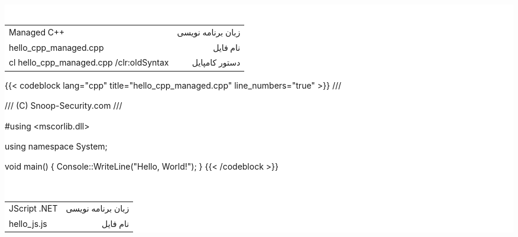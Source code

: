 <br />

<div style="direction: ltr !important;">
    <table class="table table-striped table-hover">
        <tr>
            <td>
                Managed C++
            </td>
            <td style="direction: rtl;">
                زبان برنامه نویسی
            </td>
        </tr>
        <tr>
            <td>
                hello_cpp_managed.cpp
            </td>
            <td style="direction: rtl;">
                نام فایل
            </td>
        </tr>
        <tr>
            <td>
                cl hello_cpp_managed.cpp /clr:oldSyntax
            </td>
            <td style="direction: rtl;">
                دستور کامپایل
            </td>
        </tr>
    </table>
</div>

{{< codeblock lang="cpp" title="hello_cpp_managed.cpp" line_numbers="true" >}}
/// <summary>
///   (C) Snoop-Security.com
/// </summary>

#using <mscorlib.dll>

using namespace System;

void main()
{
    Console::WriteLine("Hello, World!");
}
{{< /codeblock >}}

<br />

<div style="direction: ltr !important;">
    <table class="table table-striped table-hover">
        <tr>
            <td>
                JScript .NET
            </td>
            <td style="direction: rtl;">
                زبان برنامه نویسی
            </td>
        </tr>
        <tr>
            <td>
                hello_js.js
            </td>
            <td style="direction: rtl;">
                نام فایل
            </td>
        </tr>
        <tr>